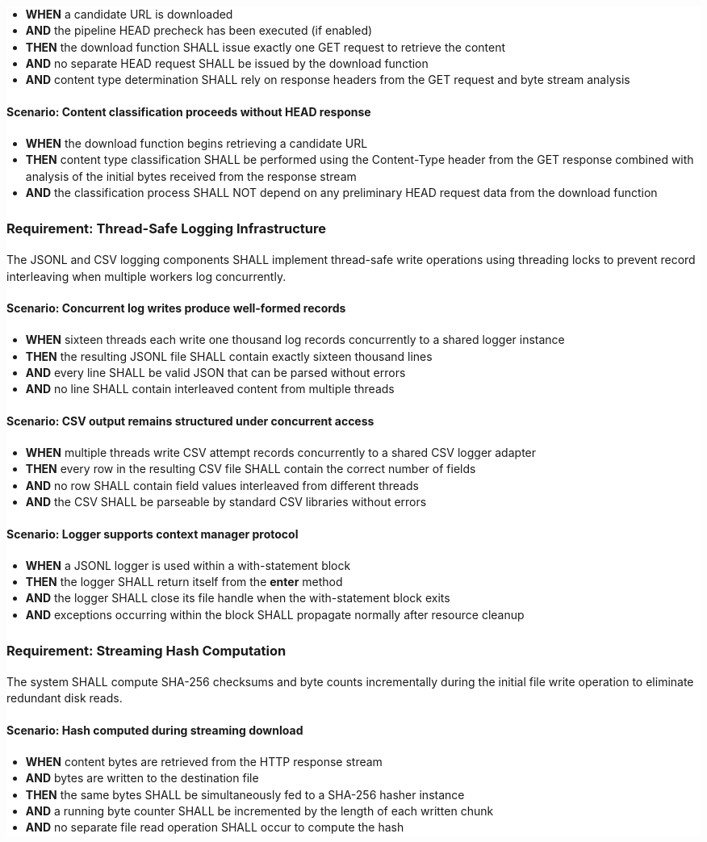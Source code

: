 - **WHEN** a candidate URL is downloaded
- **AND** the pipeline HEAD precheck has been executed (if enabled)
- **THEN** the download function SHALL issue exactly one GET request to retrieve the content
- **AND** no separate HEAD request SHALL be issued by the download function
- **AND** content type determination SHALL rely on response headers from the GET request and byte stream analysis

#### Scenario: Content classification proceeds without HEAD response

- **WHEN** the download function begins retrieving a candidate URL
- **THEN** content type classification SHALL be performed using the Content-Type header from the GET response combined with analysis of the initial bytes received from the response stream
- **AND** the classification process SHALL NOT depend on any preliminary HEAD request data from the download function

### Requirement: Thread-Safe Logging Infrastructure

The JSONL and CSV logging components SHALL implement thread-safe write operations using threading locks to prevent record interleaving when multiple workers log concurrently.

#### Scenario: Concurrent log writes produce well-formed records

- **WHEN** sixteen threads each write one thousand log records concurrently to a shared logger instance
- **THEN** the resulting JSONL file SHALL contain exactly sixteen thousand lines
- **AND** every line SHALL be valid JSON that can be parsed without errors
- **AND** no line SHALL contain interleaved content from multiple threads

#### Scenario: CSV output remains structured under concurrent access

- **WHEN** multiple threads write CSV attempt records concurrently to a shared CSV logger adapter
- **THEN** every row in the resulting CSV file SHALL contain the correct number of fields
- **AND** no row SHALL contain field values interleaved from different threads
- **AND** the CSV SHALL be parseable by standard CSV libraries without errors

#### Scenario: Logger supports context manager protocol

- **WHEN** a JSONL logger is used within a with-statement block
- **THEN** the logger SHALL return itself from the **enter** method
- **AND** the logger SHALL close its file handle when the with-statement block exits
- **AND** exceptions occurring within the block SHALL propagate normally after resource cleanup

### Requirement: Streaming Hash Computation

The system SHALL compute SHA-256 checksums and byte counts incrementally during the initial file write operation to eliminate redundant disk reads.

#### Scenario: Hash computed during streaming download

- **WHEN** content bytes are retrieved from the HTTP response stream
- **AND** bytes are written to the destination file
- **THEN** the same bytes SHALL be simultaneously fed to a SHA-256 hasher instance
- **AND** a running byte counter SHALL be incremented by the length of each written chunk
- **AND** no separate file read operation SHALL occur to compute the hash
